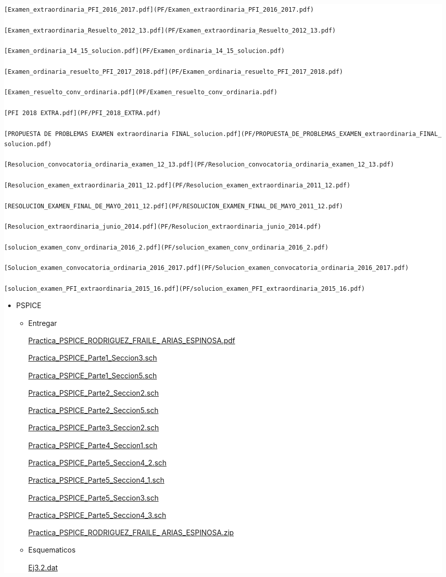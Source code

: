     [Examen_extraordinaria_PFI_2016_2017.pdf](PF/Examen_extraordinaria_PFI_2016_2017.pdf)

    [Examen_extraordinaria_Resuelto_2012_13.pdf](PF/Examen_extraordinaria_Resuelto_2012_13.pdf)

    [Examen_ordinaria_14_15_solucion.pdf](PF/Examen_ordinaria_14_15_solucion.pdf)

    [Examen_ordinaria_resuelto_PFI_2017_2018.pdf](PF/Examen_ordinaria_resuelto_PFI_2017_2018.pdf)

    [Examen_resuelto_conv_ordinaria.pdf](PF/Examen_resuelto_conv_ordinaria.pdf)

    [PFI 2018 EXTRA.pdf](PF/PFI_2018_EXTRA.pdf)

    [PROPUESTA DE PROBLEMAS EXAMEN extraordinaria FINAL_solucion.pdf](PF/PROPUESTA_DE_PROBLEMAS_EXAMEN_extraordinaria_FINAL_solucion.pdf)

    [Resolucion_convocatoria_ordinaria_examen_12_13.pdf](PF/Resolucion_convocatoria_ordinaria_examen_12_13.pdf)

    [Resolucion_examen_extraordinaria_2011_12.pdf](PF/Resolucion_examen_extraordinaria_2011_12.pdf)

    [RESOLUCION_EXAMEN_FINAL_DE_MAYO_2011_12.pdf](PF/RESOLUCION_EXAMEN_FINAL_DE_MAYO_2011_12.pdf)

    [Resolucion_extraordinaria_junio_2014.pdf](PF/Resolucion_extraordinaria_junio_2014.pdf)

    [solucion_examen_conv_ordinaria_2016_2.pdf](PF/solucion_examen_conv_ordinaria_2016_2.pdf)

    [Solucion_examen_convocatoria_ordinaria_2016_2017.pdf](PF/Solucion_examen_convocatoria_ordinaria_2016_2017.pdf)

    [solucion_examen_PFI_extraordinaria_2015_16.pdf](PF/solucion_examen_PFI_extraordinaria_2015_16.pdf)

- PSPICE
    - Entregar

        [Practica_PSPICE_RODRIGUEZ_FRAILE_ ARIAS_ESPINOSA.pdf](PF/Practica_PSPICE_RODRIGUEZ_FRAILE__ARIAS_ESPINOSA.pdf)

        [Practica_PSPICE_Parte1_Seccion3.sch](PF/Practica_PSPICE_Parte1_Seccion3.sch)

        [Practica_PSPICE_Parte1_Seccion5.sch](PF/Practica_PSPICE_Parte1_Seccion5.sch)

        [Practica_PSPICE_Parte2_Seccion2.sch](PF/Practica_PSPICE_Parte2_Seccion2.sch)

        [Practica_PSPICE_Parte2_Seccion5.sch](PF/Practica_PSPICE_Parte2_Seccion5.sch)

        [Practica_PSPICE_Parte3_Seccion2.sch](PF/Practica_PSPICE_Parte3_Seccion2.sch)

        [Practica_PSPICE_Parte4_Seccion1.sch](PF/Practica_PSPICE_Parte4_Seccion1.sch)

        [Practica_PSPICE_Parte5_Seccion4_2.sch](PF/Practica_PSPICE_Parte5_Seccion4_2.sch)

        [Practica_PSPICE_Parte5_Seccion4_1.sch](PF/Practica_PSPICE_Parte5_Seccion4_1.sch)

        [Practica_PSPICE_Parte5_Seccion3.sch](PF/Practica_PSPICE_Parte5_Seccion3.sch)

        [Practica_PSPICE_Parte5_Seccion4_3.sch](PF/Practica_PSPICE_Parte5_Seccion4_3.sch)

        [Practica_PSPICE_RODRIGUEZ_FRAILE_ ARIAS_ESPINOSA.zip](PF/Practica_PSPICE_RODRIGUEZ_FRAILE__ARIAS_ESPINOSA.zip)

    - Esquematicos

        [Ej3.2.dat](PF/Ej3.2.dat)
